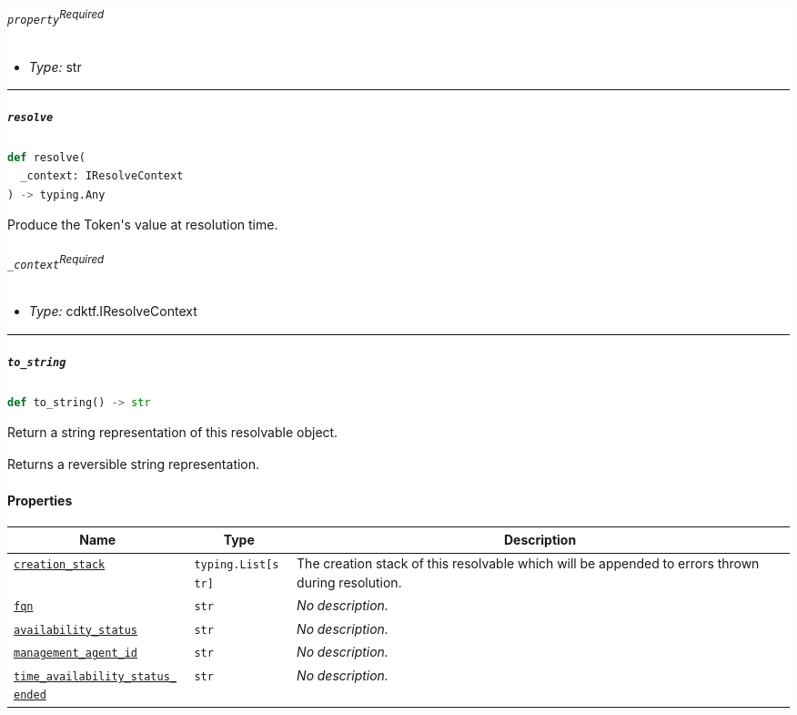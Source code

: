 ###### `property`<sup>Required</sup> <a name="property" id="rhizo-co-terraform-provider-oci.dataOciManagementAgentManagementAgentAvailableHistories.DataOciManagementAgentManagementAgentAvailableHistoriesAvailabilityHistoriesOutputReference.interpolationForAttribute.parameter.property"></a>

- *Type:* str

---

##### `resolve` <a name="resolve" id="rhizo-co-terraform-provider-oci.dataOciManagementAgentManagementAgentAvailableHistories.DataOciManagementAgentManagementAgentAvailableHistoriesAvailabilityHistoriesOutputReference.resolve"></a>

```python
def resolve(
  _context: IResolveContext
) -> typing.Any
```

Produce the Token's value at resolution time.

###### `_context`<sup>Required</sup> <a name="_context" id="rhizo-co-terraform-provider-oci.dataOciManagementAgentManagementAgentAvailableHistories.DataOciManagementAgentManagementAgentAvailableHistoriesAvailabilityHistoriesOutputReference.resolve.parameter._context"></a>

- *Type:* cdktf.IResolveContext

---

##### `to_string` <a name="to_string" id="rhizo-co-terraform-provider-oci.dataOciManagementAgentManagementAgentAvailableHistories.DataOciManagementAgentManagementAgentAvailableHistoriesAvailabilityHistoriesOutputReference.toString"></a>

```python
def to_string() -> str
```

Return a string representation of this resolvable object.

Returns a reversible string representation.


#### Properties <a name="Properties" id="Properties"></a>

| **Name** | **Type** | **Description** |
| --- | --- | --- |
| <code><a href="#rhizo-co-terraform-provider-oci.dataOciManagementAgentManagementAgentAvailableHistories.DataOciManagementAgentManagementAgentAvailableHistoriesAvailabilityHistoriesOutputReference.property.creationStack">creation_stack</a></code> | <code>typing.List[str]</code> | The creation stack of this resolvable which will be appended to errors thrown during resolution. |
| <code><a href="#rhizo-co-terraform-provider-oci.dataOciManagementAgentManagementAgentAvailableHistories.DataOciManagementAgentManagementAgentAvailableHistoriesAvailabilityHistoriesOutputReference.property.fqn">fqn</a></code> | <code>str</code> | *No description.* |
| <code><a href="#rhizo-co-terraform-provider-oci.dataOciManagementAgentManagementAgentAvailableHistories.DataOciManagementAgentManagementAgentAvailableHistoriesAvailabilityHistoriesOutputReference.property.availabilityStatus">availability_status</a></code> | <code>str</code> | *No description.* |
| <code><a href="#rhizo-co-terraform-provider-oci.dataOciManagementAgentManagementAgentAvailableHistories.DataOciManagementAgentManagementAgentAvailableHistoriesAvailabilityHistoriesOutputReference.property.managementAgentId">management_agent_id</a></code> | <code>str</code> | *No description.* |
| <code><a href="#rhizo-co-terraform-provider-oci.dataOciManagementAgentManagementAgentAvailableHistories.DataOciManagementAgentManagementAgentAvailableHistoriesAvailabilityHistoriesOutputReference.property.timeAvailabilityStatusEnded">time_availability_status_ended</a></code> | <code>str</code> | *No description.* |
